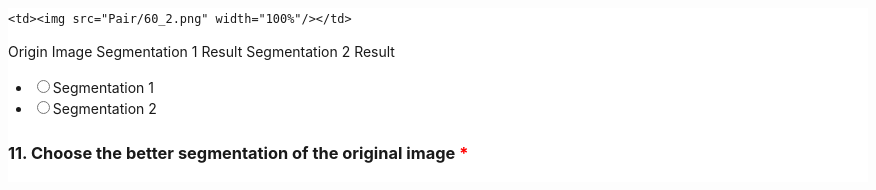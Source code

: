    <td><img src="Pair/60_2.png" width="100%"/></td>
  </tr>
  <tr>
    <td>Origin Image</td>
    <td>Segmentation 1 Result</td>
    <td>Segmentation 2 Result</td>
  </tr>
</table>


+ <input type="radio" name="entry.507778668" value="1" id="group_507778668_1" aria-label="1" required="">Segmentation 1
+ <input type="radio" name="entry.507778668" value="2" id="group_507778668_2" aria-label="2" required="">Segmentation 2

### 11. Choose the better segmentation of the original image <font color="red">*</font>

<table>
  <tr>
